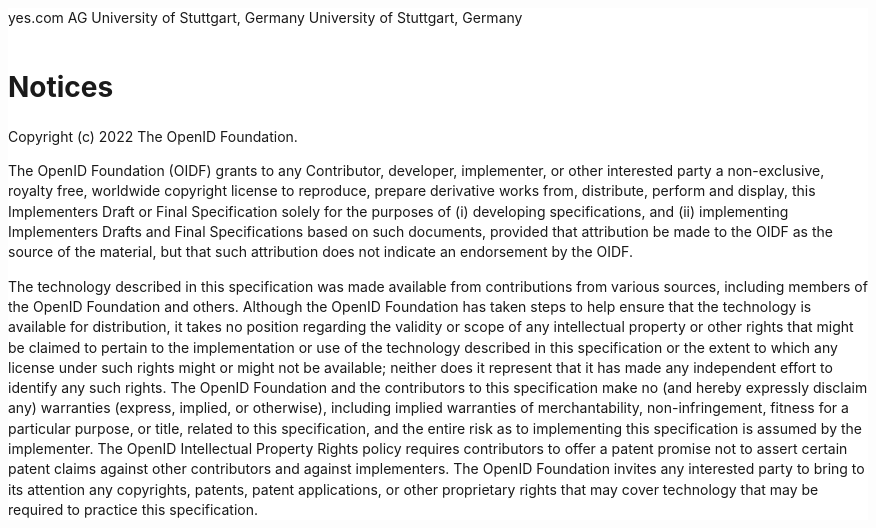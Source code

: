 
<reference anchor="preload" target="https://hstspreload.org/">
<front>
<title>HSTS Preload List Submission</title>
    <author fullname="Anonymous">
      <organization></organization>
    </author>
</front>
</reference>


<reference anchor="ISODIR2" target="https://www.iso.org/sites/directives/current/part2/index.xhtml">
<front>
<title>ISO/IEC Directives Part 2 - </title>
    <author fullname="International Organization for Standardization">
      <organization></organization>
    </author>
</front>
</reference>


<reference anchor="FAPI1SEC" target="https://arxiv.org/abs/1901.11520">
  <front>
    <title>An Extensive Formal Security Analysis of the OpenID Financial-grade API</title>
    <author initials="D." surname="Fett" fullname="Daniel Fett">
      <organization>yes.com AG</organization>
    </author>
    <author initials="P." surname="Hosseyni" fullname="Pedram Hosseyni">
      <organization>University of Stuttgart, Germany</organization>
    </author>
    <author initials="R." surname="Kuesters" fullname="Ralf Kuesters">
      <organization>University of Stuttgart, Germany</organization>
    </author>
    <date day="31" month="Jan" year="2019"/>
  </front>
</reference>


# Notices

Copyright (c) 2022 The OpenID Foundation.

The OpenID Foundation (OIDF) grants to any Contributor, developer, implementer, or other interested party a non-exclusive, royalty free, worldwide copyright license to reproduce, prepare derivative works from, distribute, perform and display, this Implementers Draft or Final Specification solely for the purposes of (i) developing specifications, and (ii) implementing Implementers Drafts and Final Specifications based on such documents, provided that attribution be made to the OIDF as the source of the material, but that such attribution does not indicate an endorsement by the OIDF.

The technology described in this specification was made available from contributions from various sources, including members of the OpenID Foundation and others. Although the OpenID Foundation has taken steps to help ensure that the technology is available for distribution, it takes no position regarding the validity or scope of any intellectual property or other rights that might be claimed to pertain to the implementation or use of the technology described in this specification or the extent to which any license under such rights might or might not be available; neither does it represent that it has made any independent effort to identify any such rights. The OpenID Foundation and the contributors to this specification make no (and hereby expressly disclaim any) warranties (express, implied, or otherwise), including implied warranties of merchantability, non-infringement, fitness for a particular purpose, or title, related to this specification, and the entire risk as to implementing this specification is assumed by the implementer. The OpenID Intellectual Property Rights policy requires contributors to offer a patent promise not to assert certain patent claims against other contributors and against implementers. The OpenID Foundation invites any interested party to bring to its attention any copyrights, patents, patent applications, or other proprietary rights that may cover technology that may be required to practice this specification.
